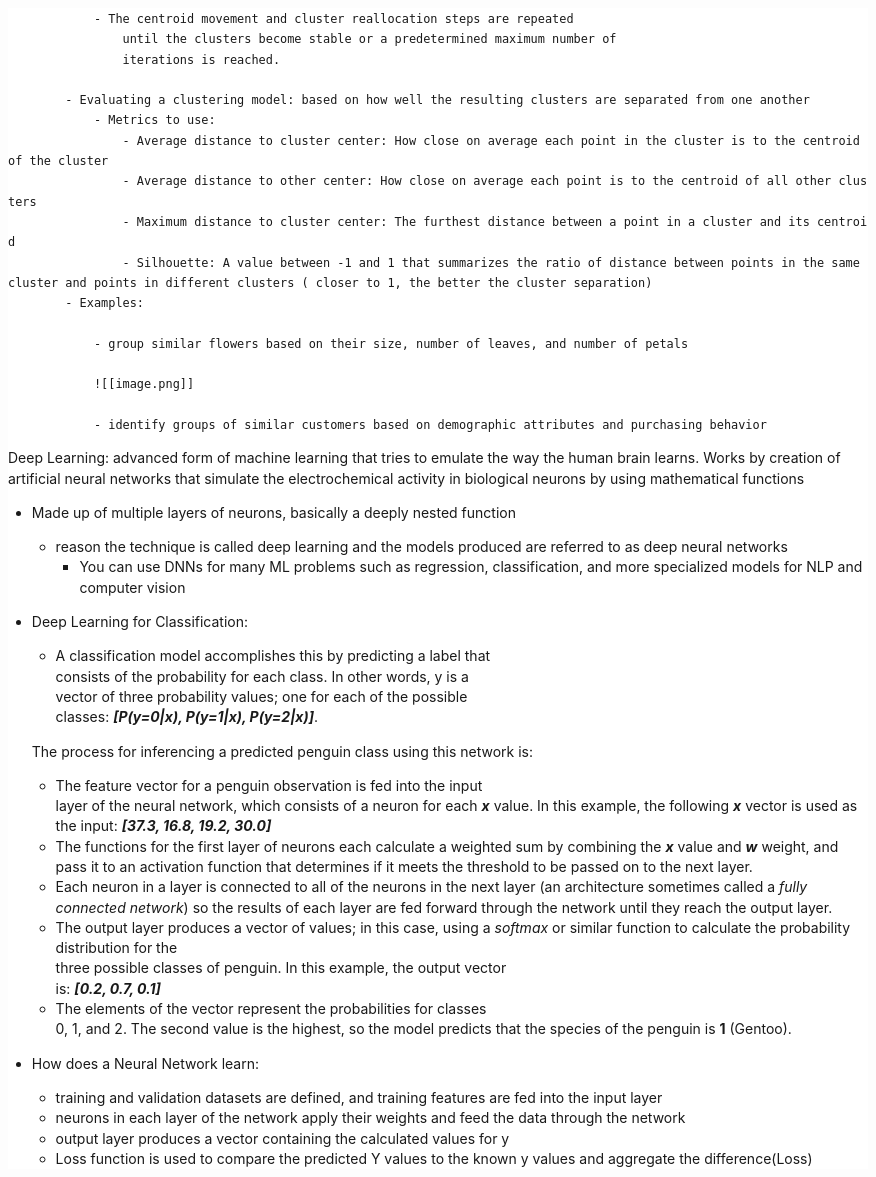                 - The centroid movement and cluster reallocation steps are repeated  
                    until the clusters become stable or a predetermined maximum number of  
                    iterations is reached.  
                    
            - Evaluating a clustering model: based on how well the resulting clusters are separated from one another
                - Metrics to use:
                    - Average distance to cluster center: How close on average each point in the cluster is to the centroid of the cluster
                    - Average distance to other center: How close on average each point is to the centroid of all other clusters
                    - Maximum distance to cluster center: The furthest distance between a point in a cluster and its centroid
                    - Silhouette: A value between -1 and 1 that summarizes the ratio of distance between points in the same cluster and points in different clusters ( closer to 1, the better the cluster separation)
            - Examples:
                
                - group similar flowers based on their size, number of leaves, and number of petals
                
                ![[image.png]]
                
                - identify groups of similar customers based on demographic attributes and purchasing behavior

  

Deep Learning: advanced form of machine learning that tries to emulate the way the human brain learns. Works by creation of artificial neural networks that simulate the electrochemical activity in biological neurons by using mathematical functions

- Made up of multiple layers of neurons, basically a deeply nested function
    - reason the technique is called deep learning and the models produced are referred to as deep neural networks
        - You can use DNNs for many ML problems such as regression, classification, and more specialized models for NLP and computer vision
- Deep Learning for Classification:
    
    - A classification model accomplishes this by predicting a label that  
        consists of the probability for each class. In other words, y is a  
        vector of three probability values; one for each of the possible  
        classes: _**[P(y=0|x), P(y=1|x), P(y=2|x)]**_.
    
    The process for inferencing a predicted penguin class using this network is:
    
    - The feature vector for a penguin observation is fed into the input  
        layer of the neural network, which consists of a neuron for each _**x**_ value. In this example, the following _**x**_ vector is used as the input: _**[37.3, 16.8, 19.2, 30.0]**_
    - The functions for the first layer of neurons each calculate a weighted sum by combining the _**x**_ value and _**w**_ weight, and pass it to an activation function that determines if it meets the threshold to be passed on to the next layer.
    - Each neuron in a layer is connected to all of the neurons in the next layer (an architecture sometimes called a _fully connected network_) so the results of each layer are fed forward through the network until they reach the output layer.
    - The output layer produces a vector of values; in this case, using a _softmax_ or similar function to calculate the probability distribution for the  
        three possible classes of penguin. In this example, the output vector  
        is: _**[0.2, 0.7, 0.1]**_
    - The elements of the vector represent the probabilities for classes  
        0, 1, and 2. The second value is the highest, so the model predicts that the species of the penguin is **1** (Gentoo).
- How does a Neural Network learn:
    - training and validation datasets are defined, and training features are fed into the input layer
    - neurons in each layer of the network apply their weights and feed the data through the network
    - output layer produces a vector containing the calculated values for y
    - Loss function is used to compare the predicted Y values to the known y values and aggregate the difference(Loss)